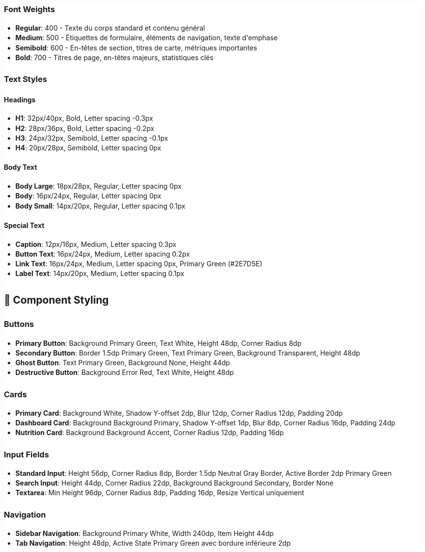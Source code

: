 ### Font Weights
- **Regular**: 400 - Texte du corps standard et contenu général
- **Medium**: 500 - Étiquettes de formulaire, éléments de navigation, texte d'emphase
- **Semibold**: 600 - En-têtes de section, titres de carte, métriques importantes
- **Bold**: 700 - Titres de page, en-têtes majeurs, statistiques clés

### Text Styles

#### Headings
- **H1**: 32px/40px, Bold, Letter spacing -0.3px
- **H2**: 28px/36px, Bold, Letter spacing -0.2px
- **H3**: 24px/32px, Semibold, Letter spacing -0.1px
- **H4**: 20px/28px, Semibold, Letter spacing 0px

#### Body Text
- **Body Large**: 18px/28px, Regular, Letter spacing 0px
- **Body**: 16px/24px, Regular, Letter spacing 0px
- **Body Small**: 14px/20px, Regular, Letter spacing 0.1px

#### Special Text
- **Caption**: 12px/16px, Medium, Letter spacing 0.3px
- **Button Text**: 16px/24px, Medium, Letter spacing 0.2px
- **Link Text**: 16px/24px, Medium, Letter spacing 0px, Primary Green (#2E7D5E)
- **Label Text**: 14px/20px, Medium, Letter spacing 0.1px

## 🧩 Component Styling

### Buttons
- **Primary Button**: Background Primary Green, Text White, Height 48dp, Corner Radius 8dp
- **Secondary Button**: Border 1.5dp Primary Green, Text Primary Green, Background Transparent, Height 48dp
- **Ghost Button**: Text Primary Green, Background None, Height 44dp
- **Destructive Button**: Background Error Red, Text White, Height 48dp

### Cards
- **Primary Card**: Background White, Shadow Y-offset 2dp, Blur 12dp, Corner Radius 12dp, Padding 20dp
- **Dashboard Card**: Background Background Primary, Shadow Y-offset 1dp, Blur 8dp, Corner Radius 16dp, Padding 24dp
- **Nutrition Card**: Background Background Accent, Corner Radius 12dp, Padding 16dp

### Input Fields
- **Standard Input**: Height 56dp, Corner Radius 8dp, Border 1.5dp Neutral Gray Border, Active Border 2dp Primary Green
- **Search Input**: Height 44dp, Corner Radius 22dp, Background Background Secondary, Border None
- **Textarea**: Min Height 96dp, Corner Radius 8dp, Padding 16dp, Resize Vertical uniquement

### Navigation
- **Sidebar Navigation**: Background Primary White, Width 240dp, Item Height 44dp
- **Tab Navigation**: Height 48dp, Active State Primary Green avec bordure inférieure 2dp

